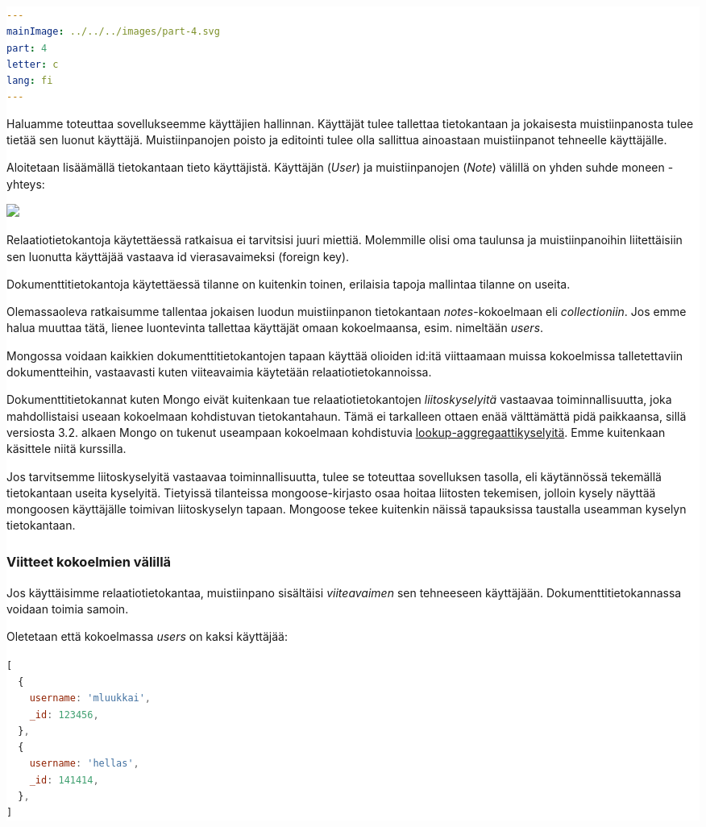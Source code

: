 ```yaml
---
mainImage: ../../../images/part-4.svg
part: 4
letter: c
lang: fi
---
```


<div class="content">

Haluamme toteuttaa sovellukseemme käyttäjien hallinnan. Käyttäjät tulee tallettaa tietokantaan ja jokaisesta muistiinpanosta tulee tietää sen luonut käyttäjä. Muistiinpanojen poisto ja editointi tulee olla sallittua ainoastaan muistiinpanot tehneelle käyttäjälle.

Aloitetaan lisäämällä tietokantaan tieto käyttäjistä. Käyttäjän (<i>User</i>) ja muistiinpanojen (<i>Note</i>) välillä on yhden suhde moneen -yhteys:

![](https://yuml.me/a187045b.png)

Relaatiotietokantoja käytettäessä ratkaisua ei tarvitsisi juuri miettiä. Molemmille olisi oma taulunsa ja muistiinpanoihin liitettäisiin sen luonutta käyttäjää vastaava id vierasavaimeksi (foreign key).

Dokumenttitietokantoja käytettäessä tilanne on kuitenkin toinen, erilaisia tapoja mallintaa tilanne on useita.

Olemassaoleva ratkaisumme tallentaa jokaisen luodun muistiinpanon tietokantaan <i>notes</i>-kokoelmaan eli <i>collectioniin</i>. Jos emme halua muuttaa tätä, lienee luontevinta tallettaa käyttäjät omaan kokoelmaansa, esim. nimeltään <i>users</i>.

Mongossa voidaan kaikkien dokumenttitietokantojen tapaan käyttää olioiden id:itä viittaamaan muissa kokoelmissa talletettaviin dokumentteihin, vastaavasti kuten viiteavaimia käytetään relaatiotietokannoissa.

Dokumenttitietokannat kuten Mongo eivät kuitenkaan tue relaatiotietokantojen <i>liitoskyselyitä</i> vastaavaa toiminnallisuutta, joka mahdollistaisi useaan kokoelmaan kohdistuvan tietokantahaun. Tämä ei tarkalleen ottaen enää välttämättä pidä paikkaansa, sillä versiosta 3.2. alkaen Mongo on tukenut useampaan kokoelmaan kohdistuvia [lookup-aggregaattikyselyitä](https://docs.mongodb.com/manual/reference/operator/aggregation/lookup/). Emme kuitenkaan käsittele niitä kurssilla.

Jos tarvitsemme liitoskyselyitä vastaavaa toiminnallisuutta, tulee se toteuttaa sovelluksen tasolla, eli käytännössä tekemällä tietokantaan useita kyselyitä. Tietyissä tilanteissa mongoose-kirjasto osaa hoitaa liitosten tekemisen, jolloin kysely näyttää mongoosen käyttäjälle toimivan liitoskyselyn tapaan. Mongoose tekee kuitenkin näissä tapauksissa taustalla useamman kyselyn tietokantaan.

### Viitteet kokoelmien välillä

Jos käyttäisimme relaatiotietokantaa, muistiinpano sisältäisi <i>viiteavaimen</i> sen tehneeseen käyttäjään. Dokumenttitietokannassa voidaan toimia samoin.

Oletetaan että kokoelmassa <i>users</i> on kaksi käyttäjää:

```js
[
  {
    username: 'mluukkai',
    _id: 123456,
  },
  {
    username: 'hellas',
    _id: 141414,
  },
]
```

